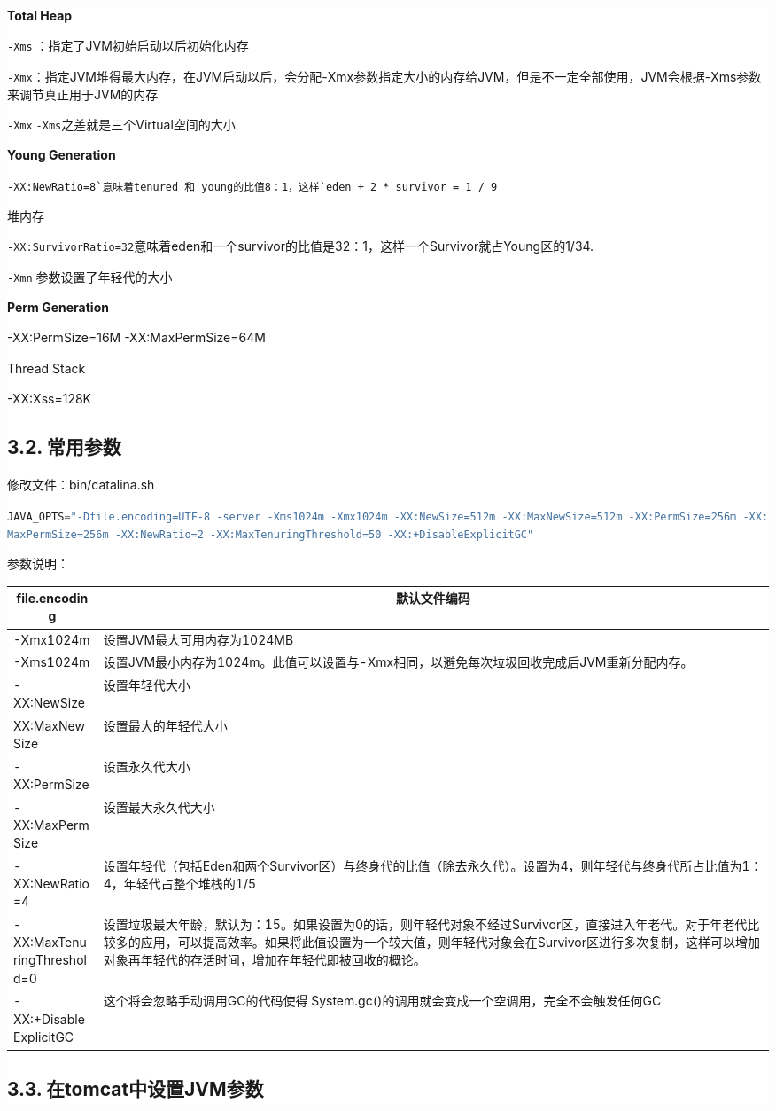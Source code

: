 **Total Heap**

`-Xms` ：指定了JVM初始启动以后初始化内存

`-Xmx`：指定JVM堆得最大内存，在JVM启动以后，会分配-Xmx参数指定大小的内存给JVM，但是不一定全部使用，JVM会根据-Xms参数来调节真正用于JVM的内存

`-Xmx` `-Xms`之差就是三个Virtual空间的大小

**Young Generation**

```
-XX:NewRatio=8`意味着tenured 和 young的比值8：1，这样`eden + 2 * survivor = 1 / 9
```

堆内存

`-XX:SurvivorRatio=32`意味着eden和一个survivor的比值是32：1，这样一个Survivor就占Young区的1/34.

`-Xmn` 参数设置了年轻代的大小

**Perm Generation**

-XX:PermSize=16M -XX:MaxPermSize=64M

Thread Stack

-XX:Xss=128K

## 3.2. 常用参数

修改文件：bin/catalina.sh

```powershell
JAVA_OPTS="-Dfile.encoding=UTF-8 -server -Xms1024m -Xmx1024m -XX:NewSize=512m -XX:MaxNewSize=512m -XX:PermSize=256m -XX:MaxPermSize=256m -XX:NewRatio=2 -XX:MaxTenuringThreshold=50 -XX:+DisableExplicitGC"
```

参数说明：

| file.encoding              | 默认文件编码                                                 |
| -------------------------- | ------------------------------------------------------------ |
| -Xmx1024m                  | 设置JVM最大可用内存为1024MB                                  |
| -Xms1024m                  | 设置JVM最小内存为1024m。此值可以设置与-Xmx相同，以避免每次垃圾回收完成后JVM重新分配内存。 |
| -XX:NewSize                | 设置年轻代大小                                               |
| XX:MaxNewSize              | 设置最大的年轻代大小                                         |
| -XX:PermSize               | 设置永久代大小                                               |
| -XX:MaxPermSize            | 设置最大永久代大小                                           |
| -XX:NewRatio=4             | 设置年轻代（包括Eden和两个Survivor区）与终身代的比值（除去永久代）。设置为4，则年轻代与终身代所占比值为1：4，年轻代占整个堆栈的1/5 |
| -XX:MaxTenuringThreshold=0 | 设置垃圾最大年龄，默认为：15。如果设置为0的话，则年轻代对象不经过Survivor区，直接进入年老代。对于年老代比较多的应用，可以提高效率。如果将此值设置为一个较大值，则年轻代对象会在Survivor区进行多次复制，这样可以增加对象再年轻代的存活时间，增加在年轻代即被回收的概论。 |
| -XX:+DisableExplicitGC     | 这个将会忽略手动调用GC的代码使得 System.gc()的调用就会变成一个空调用，完全不会触发任何GC |

## 3.3. 在tomcat中设置JVM参数
